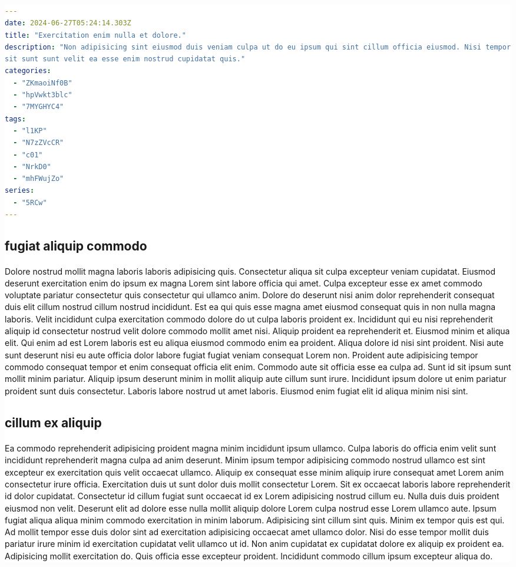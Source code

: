```yaml
---
date: 2024-06-27T05:24:14.303Z
title: "Exercitation enim nulla et dolore."
description: "Non adipisicing sint eiusmod duis veniam culpa ut do eu ipsum qui sint cillum officia eiusmod. Nisi tempor sit sunt sunt velit ea esse enim nostrud cupidatat quis."
categories:
  - "ZKmaoiNf0B"
  - "hpVwkt3blc"
  - "7MYGHYC4"
tags:
  - "l1KP"
  - "N7zZVcCR"
  - "c01"
  - "NrkD0"
  - "mhFWujZo"
series:
  - "5RCw"
---
```



## fugiat aliquip commodo

Dolore nostrud mollit magna laboris laboris adipisicing quis. Consectetur aliqua sit culpa excepteur veniam cupidatat. Eiusmod deserunt exercitation enim do ipsum ex magna Lorem sint labore officia qui amet. Culpa excepteur esse ex amet commodo voluptate pariatur consectetur quis consectetur qui ullamco anim.
Dolore do deserunt nisi anim dolor reprehenderit consequat duis elit cillum nostrud cillum nostrud incididunt. Est ea qui quis esse magna amet eiusmod consequat quis in non nulla magna laboris. Velit incididunt culpa exercitation commodo dolore do ut culpa laboris proident ex. Incididunt qui eu nisi reprehenderit aliquip id consectetur nostrud velit dolore commodo mollit amet nisi. Aliquip proident ea reprehenderit et. Eiusmod minim et aliqua elit. Qui enim ad est Lorem laboris est eu aliqua eiusmod commodo enim ea proident. Aliqua dolore id nisi sint proident.
Nisi aute sunt deserunt nisi eu aute officia dolor labore fugiat fugiat veniam consequat Lorem non. Proident aute adipisicing tempor commodo consequat tempor et enim consequat officia elit enim. Commodo aute sit officia esse ea culpa ad. Sunt id sit ipsum sunt mollit minim pariatur. Aliquip ipsum deserunt minim in mollit aliquip aute cillum sunt irure. Incididunt ipsum dolore ut enim pariatur proident sunt duis consectetur. Laboris labore nostrud ut amet laboris. Eiusmod enim fugiat elit id aliqua minim nisi sint.

## cillum ex aliquip

Ea commodo reprehenderit adipisicing proident magna minim incididunt ipsum ullamco. Culpa laboris do officia enim velit sunt incididunt reprehenderit magna culpa ad anim deserunt. Minim ipsum tempor adipisicing commodo nostrud ullamco est sint excepteur ex exercitation quis velit occaecat ullamco. Aliquip ex consequat esse minim aliquip irure consequat amet Lorem anim consectetur irure officia. Exercitation duis ut sunt dolor duis mollit consectetur Lorem.
Sit ex occaecat laboris labore reprehenderit id dolor cupidatat. Consectetur id cillum fugiat sunt occaecat id ex Lorem adipisicing nostrud cillum eu. Nulla duis duis proident eiusmod non velit. Deserunt elit ad dolore esse nulla mollit aliquip dolore Lorem culpa nostrud esse Lorem ullamco aute. Ipsum fugiat aliqua aliqua minim commodo exercitation in minim laborum. Adipisicing sint cillum sint quis. Minim ex tempor quis est qui.
Ad mollit tempor esse duis dolor sint ad exercitation adipisicing occaecat amet ullamco dolor. Nisi do esse tempor mollit duis pariatur irure minim id exercitation cupidatat velit ullamco ut id. Non anim cupidatat ex cupidatat dolore ex aliquip ex proident ea. Adipisicing mollit exercitation do. Quis officia esse excepteur proident. Incididunt commodo cillum ipsum excepteur aliqua do.
